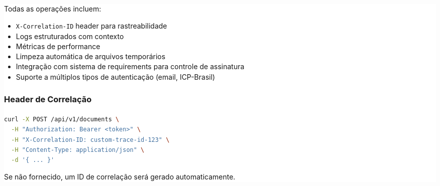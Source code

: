 Todas as operações incluem:
- `X-Correlation-ID` header para rastreabilidade
- Logs estruturados com contexto
- Métricas de performance
- Limpeza automática de arquivos temporários
- Integração com sistema de requirements para controle de assinatura
- Suporte a múltiplos tipos de autenticação (email, ICP-Brasil)

### Header de Correlação

```bash
curl -X POST /api/v1/documents \
  -H "Authorization: Bearer <token>" \
  -H "X-Correlation-ID: custom-trace-id-123" \
  -H "Content-Type: application/json" \
  -d '{ ... }'
```

Se não fornecido, um ID de correlação será gerado automaticamente.